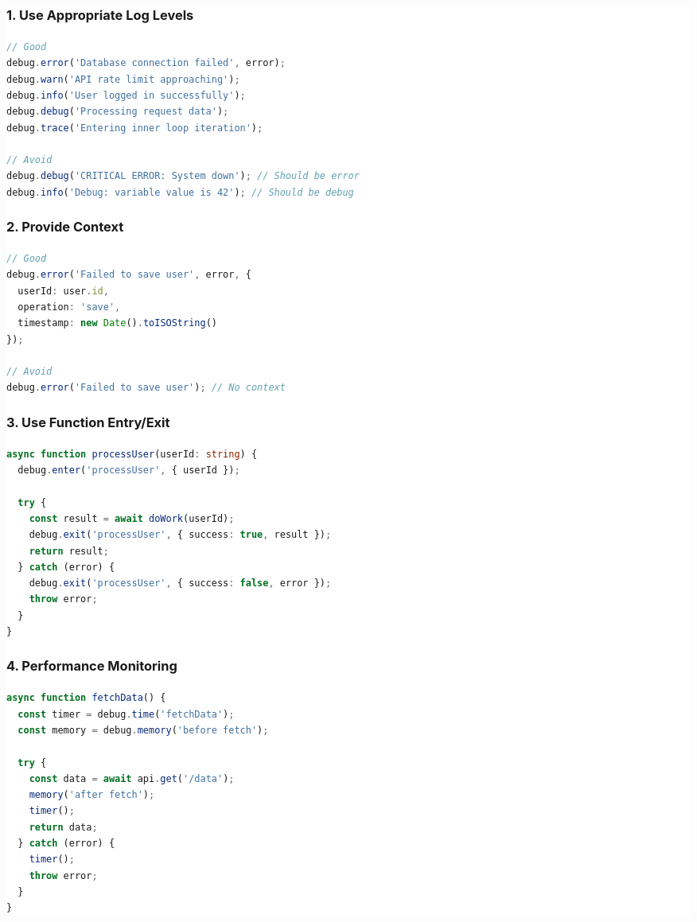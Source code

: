 ### 1. Use Appropriate Log Levels

```typescript
// Good
debug.error('Database connection failed', error);
debug.warn('API rate limit approaching');
debug.info('User logged in successfully');
debug.debug('Processing request data');
debug.trace('Entering inner loop iteration');

// Avoid
debug.debug('CRITICAL ERROR: System down'); // Should be error
debug.info('Debug: variable value is 42'); // Should be debug
```

### 2. Provide Context

```typescript
// Good
debug.error('Failed to save user', error, {
  userId: user.id,
  operation: 'save',
  timestamp: new Date().toISOString()
});

// Avoid
debug.error('Failed to save user'); // No context
```

### 3. Use Function Entry/Exit

```typescript
async function processUser(userId: string) {
  debug.enter('processUser', { userId });
  
  try {
    const result = await doWork(userId);
    debug.exit('processUser', { success: true, result });
    return result;
  } catch (error) {
    debug.exit('processUser', { success: false, error });
    throw error;
  }
}
```

### 4. Performance Monitoring

```typescript
async function fetchData() {
  const timer = debug.time('fetchData');
  const memory = debug.memory('before fetch');
  
  try {
    const data = await api.get('/data');
    memory('after fetch');
    timer();
    return data;
  } catch (error) {
    timer();
    throw error;
  }
}
```
